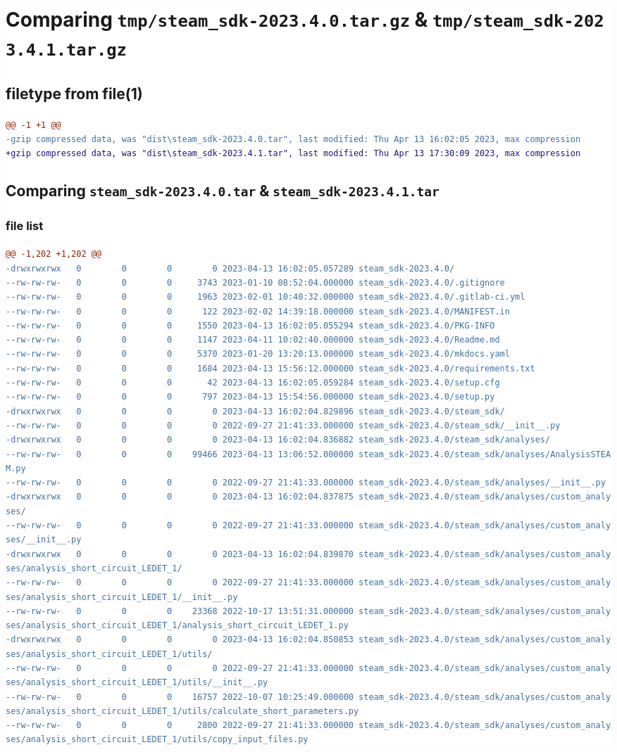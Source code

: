 # Comparing `tmp/steam_sdk-2023.4.0.tar.gz` & `tmp/steam_sdk-2023.4.1.tar.gz`

## filetype from file(1)

```diff
@@ -1 +1 @@
-gzip compressed data, was "dist\steam_sdk-2023.4.0.tar", last modified: Thu Apr 13 16:02:05 2023, max compression
+gzip compressed data, was "dist\steam_sdk-2023.4.1.tar", last modified: Thu Apr 13 17:30:09 2023, max compression
```

## Comparing `steam_sdk-2023.4.0.tar` & `steam_sdk-2023.4.1.tar`

### file list

```diff
@@ -1,202 +1,202 @@
-drwxrwxrwx   0        0        0        0 2023-04-13 16:02:05.057289 steam_sdk-2023.4.0/
--rw-rw-rw-   0        0        0     3743 2023-01-10 08:52:04.000000 steam_sdk-2023.4.0/.gitignore
--rw-rw-rw-   0        0        0     1963 2023-02-01 10:40:32.000000 steam_sdk-2023.4.0/.gitlab-ci.yml
--rw-rw-rw-   0        0        0      122 2023-02-02 14:39:18.000000 steam_sdk-2023.4.0/MANIFEST.in
--rw-rw-rw-   0        0        0     1550 2023-04-13 16:02:05.055294 steam_sdk-2023.4.0/PKG-INFO
--rw-rw-rw-   0        0        0     1147 2023-04-11 10:02:40.000000 steam_sdk-2023.4.0/Readme.md
--rw-rw-rw-   0        0        0     5370 2023-01-20 13:20:13.000000 steam_sdk-2023.4.0/mkdocs.yaml
--rw-rw-rw-   0        0        0     1684 2023-04-13 15:56:12.000000 steam_sdk-2023.4.0/requirements.txt
--rw-rw-rw-   0        0        0       42 2023-04-13 16:02:05.059284 steam_sdk-2023.4.0/setup.cfg
--rw-rw-rw-   0        0        0      797 2023-04-13 15:54:56.000000 steam_sdk-2023.4.0/setup.py
-drwxrwxrwx   0        0        0        0 2023-04-13 16:02:04.829896 steam_sdk-2023.4.0/steam_sdk/
--rw-rw-rw-   0        0        0        0 2022-09-27 21:41:33.000000 steam_sdk-2023.4.0/steam_sdk/__init__.py
-drwxrwxrwx   0        0        0        0 2023-04-13 16:02:04.836882 steam_sdk-2023.4.0/steam_sdk/analyses/
--rw-rw-rw-   0        0        0    99466 2023-04-13 13:06:52.000000 steam_sdk-2023.4.0/steam_sdk/analyses/AnalysisSTEAM.py
--rw-rw-rw-   0        0        0        0 2022-09-27 21:41:33.000000 steam_sdk-2023.4.0/steam_sdk/analyses/__init__.py
-drwxrwxrwx   0        0        0        0 2023-04-13 16:02:04.837875 steam_sdk-2023.4.0/steam_sdk/analyses/custom_analyses/
--rw-rw-rw-   0        0        0        0 2022-09-27 21:41:33.000000 steam_sdk-2023.4.0/steam_sdk/analyses/custom_analyses/__init__.py
-drwxrwxrwx   0        0        0        0 2023-04-13 16:02:04.839870 steam_sdk-2023.4.0/steam_sdk/analyses/custom_analyses/analysis_short_circuit_LEDET_1/
--rw-rw-rw-   0        0        0        0 2022-09-27 21:41:33.000000 steam_sdk-2023.4.0/steam_sdk/analyses/custom_analyses/analysis_short_circuit_LEDET_1/__init__.py
--rw-rw-rw-   0        0        0    23368 2022-10-17 13:51:31.000000 steam_sdk-2023.4.0/steam_sdk/analyses/custom_analyses/analysis_short_circuit_LEDET_1/analysis_short_circuit_LEDET_1.py
-drwxrwxrwx   0        0        0        0 2023-04-13 16:02:04.850853 steam_sdk-2023.4.0/steam_sdk/analyses/custom_analyses/analysis_short_circuit_LEDET_1/utils/
--rw-rw-rw-   0        0        0        0 2022-09-27 21:41:33.000000 steam_sdk-2023.4.0/steam_sdk/analyses/custom_analyses/analysis_short_circuit_LEDET_1/utils/__init__.py
--rw-rw-rw-   0        0        0    16757 2022-10-07 10:25:49.000000 steam_sdk-2023.4.0/steam_sdk/analyses/custom_analyses/analysis_short_circuit_LEDET_1/utils/calculate_short_parameters.py
--rw-rw-rw-   0        0        0     2800 2022-09-27 21:41:33.000000 steam_sdk-2023.4.0/steam_sdk/analyses/custom_analyses/analysis_short_circuit_LEDET_1/utils/copy_input_files.py
```